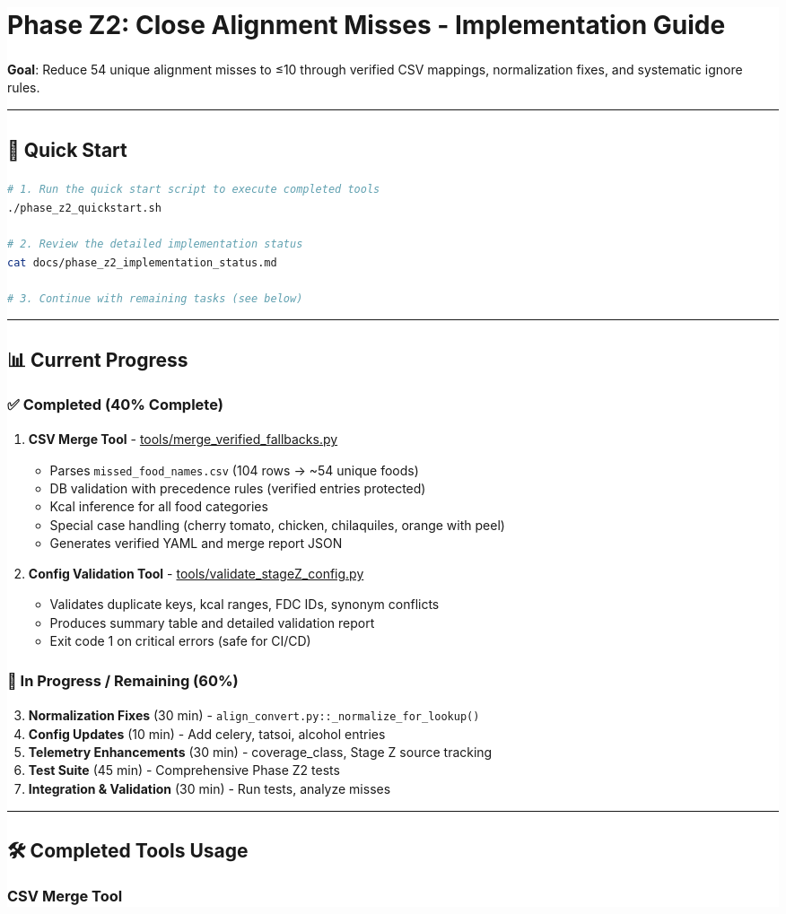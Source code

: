 # Phase Z2: Close Alignment Misses - Implementation Guide

**Goal**: Reduce 54 unique alignment misses to ≤10 through verified CSV mappings, normalization fixes, and systematic ignore rules.

---

## 🎯 Quick Start

```bash
# 1. Run the quick start script to execute completed tools
./phase_z2_quickstart.sh

# 2. Review the detailed implementation status
cat docs/phase_z2_implementation_status.md

# 3. Continue with remaining tasks (see below)
```

---

## 📊 Current Progress

### ✅ Completed (40% Complete)

1. **CSV Merge Tool** - [tools/merge_verified_fallbacks.py](tools/merge_verified_fallbacks.py)
   - Parses `missed_food_names.csv` (104 rows → ~54 unique foods)
   - DB validation with precedence rules (verified entries protected)
   - Kcal inference for all food categories
   - Special case handling (cherry tomato, chicken, chilaquiles, orange with peel)
   - Generates verified YAML and merge report JSON

2. **Config Validation Tool** - [tools/validate_stageZ_config.py](tools/validate_stageZ_config.py)
   - Validates duplicate keys, kcal ranges, FDC IDs, synonym conflicts
   - Produces summary table and detailed validation report
   - Exit code 1 on critical errors (safe for CI/CD)

### 🔄 In Progress / Remaining (60%)

3. **Normalization Fixes** (30 min) - `align_convert.py::_normalize_for_lookup()`
4. **Config Updates** (10 min) - Add celery, tatsoi, alcohol entries
5. **Telemetry Enhancements** (30 min) - coverage_class, Stage Z source tracking
6. **Test Suite** (45 min) - Comprehensive Phase Z2 tests
7. **Integration & Validation** (30 min) - Run tests, analyze misses

---

## 🛠️ Completed Tools Usage

### CSV Merge Tool

